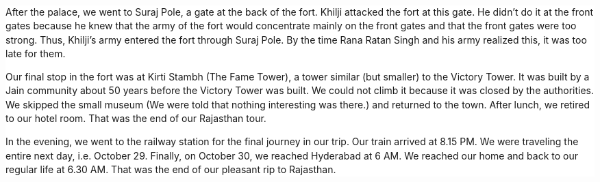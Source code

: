 After the palace, we went to Suraj Pole, a gate at the back 
of the fort. Khilji attacked the fort at this gate. He 
didn’t do it at the front gates because he knew that the 
army of the fort would concentrate mainly on the front 
gates and that the front gates were too strong. Thus, 
Khilji’s army entered the fort through Suraj Pole. By the 
time Rana Ratan Singh and his army realized this, it was 
too late for them.

Our final stop in the fort was at Kirti Stambh (The Fame 
Tower), a tower similar (but smaller) to the Victory Tower. 
It was built by a Jain community about 50 years before the 
Victory Tower was built. We could not climb it because it 
was closed by the authorities. We skipped the small museum 
(We were told that nothing interesting was there.) and 
returned to the town. After lunch, we retired to our hotel 
room. That was the end of our Rajasthan tour.

In the evening, we went to the railway station for the 
final journey in our trip. Our train arrived at 8.15 PM. We 
were traveling the entire next day, i.e. October 29. 
Finally, on October 30, we reached Hyderabad at 6 AM. We 
reached our home and back to our regular life at 6.30 AM. 
That was the end of our pleasant rip to Rajasthan.


